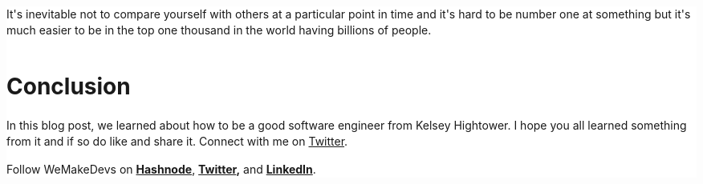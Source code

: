 It's inevitable not to compare yourself with others at a particular point in time and it's hard to be number one at something but it's much easier to be in the top one thousand in the world having billions of people.

# Conclusion

In this blog post, we learned about how to be a good software engineer from Kelsey Hightower. I hope you all learned something from it and if so do like and share it. Connect with me on [Twitter](https://twitter.com/sachintwts).

Follow WeMakeDevs on [**Hashnode**](https://blog.wemakedevs.org/), [**Twitter**](https://twitter.com/WeMakeDevs)**,** and [**LinkedIn**](https://www.linkedin.com/company/wemakedevs/).